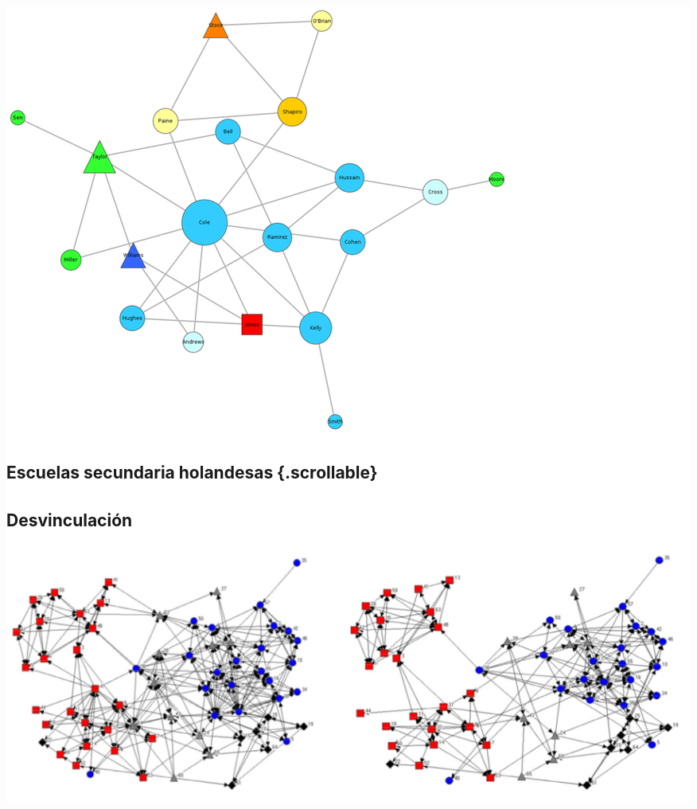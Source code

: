##

![](imagenes-ONA/Cross-02.png)

## Escuelas secundaria holandesas {.scrollable}

<iframe  height="600" width="1400" data-src="http://presentaciones.psicologiasocial.eu/imagenes-ONA/NetworkAnalysisAsACommunication.jpg"></iframe>




## Desvinculación

![ @parise_its_2005](imagenes-ONA/Parise-5a.png)
